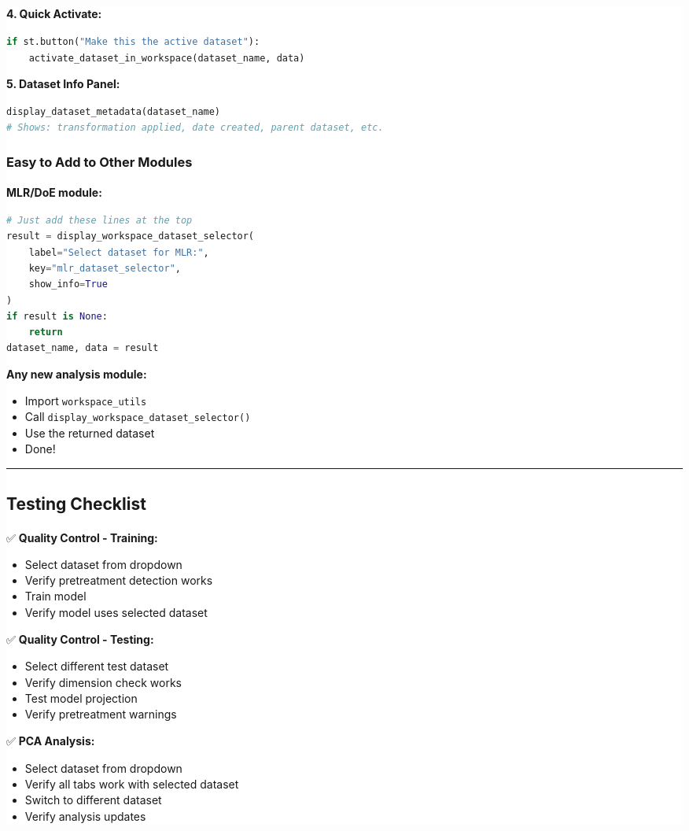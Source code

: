 **4. Quick Activate:**
```python
if st.button("Make this the active dataset"):
    activate_dataset_in_workspace(dataset_name, data)
```

**5. Dataset Info Panel:**
```python
display_dataset_metadata(dataset_name)
# Shows: transformation applied, date created, parent dataset, etc.
```

### Easy to Add to Other Modules

**MLR/DoE module:**
```python
# Just add these lines at the top
result = display_workspace_dataset_selector(
    label="Select dataset for MLR:",
    key="mlr_dataset_selector",
    show_info=True
)
if result is None:
    return
dataset_name, data = result
```

**Any new analysis module:**
- Import `workspace_utils`
- Call `display_workspace_dataset_selector()`
- Use the returned dataset
- Done!

---

## Testing Checklist

✅ **Quality Control - Training:**
- Select dataset from dropdown
- Verify pretreatment detection works
- Train model
- Verify model uses selected dataset

✅ **Quality Control - Testing:**
- Select different test dataset
- Verify dimension check works
- Test model projection
- Verify pretreatment warnings

✅ **PCA Analysis:**
- Select dataset from dropdown
- Verify all tabs work with selected dataset
- Switch to different dataset
- Verify analysis updates
